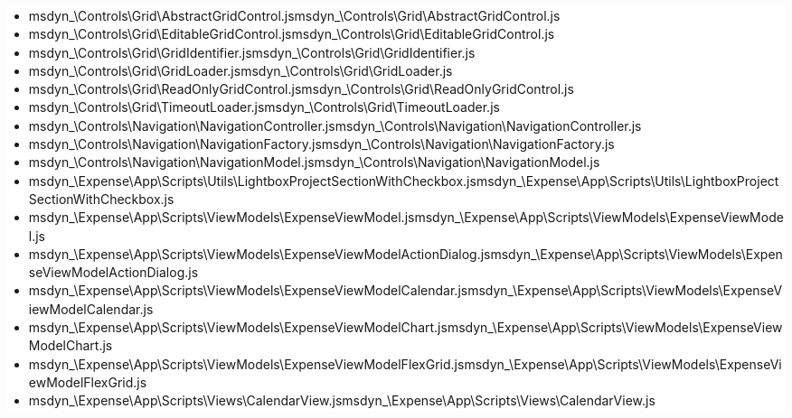 - <span data-ttu-id="ee45b-441">msdyn\_\\Controls\\Grid\\AbstractGridControl.js</span><span class="sxs-lookup"><span data-stu-id="ee45b-441">msdyn\_\\Controls\\Grid\\AbstractGridControl.js</span></span>
- <span data-ttu-id="ee45b-442">msdyn\_\\Controls\\Grid\\EditableGridControl.js</span><span class="sxs-lookup"><span data-stu-id="ee45b-442">msdyn\_\\Controls\\Grid\\EditableGridControl.js</span></span>
- <span data-ttu-id="ee45b-443">msdyn\_\\Controls\\Grid\\GridIdentifier.js</span><span class="sxs-lookup"><span data-stu-id="ee45b-443">msdyn\_\\Controls\\Grid\\GridIdentifier.js</span></span>
- <span data-ttu-id="ee45b-444">msdyn\_\\Controls\\Grid\\GridLoader.js</span><span class="sxs-lookup"><span data-stu-id="ee45b-444">msdyn\_\\Controls\\Grid\\GridLoader.js</span></span>
- <span data-ttu-id="ee45b-445">msdyn\_\\Controls\\Grid\\ReadOnlyGridControl.js</span><span class="sxs-lookup"><span data-stu-id="ee45b-445">msdyn\_\\Controls\\Grid\\ReadOnlyGridControl.js</span></span>
- <span data-ttu-id="ee45b-446">msdyn\_\\Controls\\Grid\\TimeoutLoader.js</span><span class="sxs-lookup"><span data-stu-id="ee45b-446">msdyn\_\\Controls\\Grid\\TimeoutLoader.js</span></span>
- <span data-ttu-id="ee45b-447">msdyn\_\\Controls\\Navigation\\NavigationController.js</span><span class="sxs-lookup"><span data-stu-id="ee45b-447">msdyn\_\\Controls\\Navigation\\NavigationController.js</span></span>
- <span data-ttu-id="ee45b-448">msdyn\_\\Controls\\Navigation\\NavigationFactory.js</span><span class="sxs-lookup"><span data-stu-id="ee45b-448">msdyn\_\\Controls\\Navigation\\NavigationFactory.js</span></span>
- <span data-ttu-id="ee45b-449">msdyn\_\\Controls\\Navigation\\NavigationModel.js</span><span class="sxs-lookup"><span data-stu-id="ee45b-449">msdyn\_\\Controls\\Navigation\\NavigationModel.js</span></span>
- <span data-ttu-id="ee45b-450">msdyn\_\\Expense\\App\\Scripts\\Utils\\LightboxProjectSectionWithCheckbox.js</span><span class="sxs-lookup"><span data-stu-id="ee45b-450">msdyn\_\\Expense\\App\\Scripts\\Utils\\LightboxProjectSectionWithCheckbox.js</span></span>
- <span data-ttu-id="ee45b-451">msdyn\_\\Expense\\App\\Scripts\\ViewModels\\ExpenseViewModel.js</span><span class="sxs-lookup"><span data-stu-id="ee45b-451">msdyn\_\\Expense\\App\\Scripts\\ViewModels\\ExpenseViewModel.js</span></span>
- <span data-ttu-id="ee45b-452">msdyn\_\\Expense\\App\\Scripts\\ViewModels\\ExpenseViewModelActionDialog.js</span><span class="sxs-lookup"><span data-stu-id="ee45b-452">msdyn\_\\Expense\\App\\Scripts\\ViewModels\\ExpenseViewModelActionDialog.js</span></span>
- <span data-ttu-id="ee45b-453">msdyn\_\\Expense\\App\\Scripts\\ViewModels\\ExpenseViewModelCalendar.js</span><span class="sxs-lookup"><span data-stu-id="ee45b-453">msdyn\_\\Expense\\App\\Scripts\\ViewModels\\ExpenseViewModelCalendar.js</span></span>
- <span data-ttu-id="ee45b-454">msdyn\_\\Expense\\App\\Scripts\\ViewModels\\ExpenseViewModelChart.js</span><span class="sxs-lookup"><span data-stu-id="ee45b-454">msdyn\_\\Expense\\App\\Scripts\\ViewModels\\ExpenseViewModelChart.js</span></span>
- <span data-ttu-id="ee45b-455">msdyn\_\\Expense\\App\\Scripts\\ViewModels\\ExpenseViewModelFlexGrid.js</span><span class="sxs-lookup"><span data-stu-id="ee45b-455">msdyn\_\\Expense\\App\\Scripts\\ViewModels\\ExpenseViewModelFlexGrid.js</span></span>
- <span data-ttu-id="ee45b-456">msdyn\_\\Expense\\App\\Scripts\\Views\\CalendarView.js</span><span class="sxs-lookup"><span data-stu-id="ee45b-456">msdyn\_\\Expense\\App\\Scripts\\Views\\CalendarView.js</span></span>
